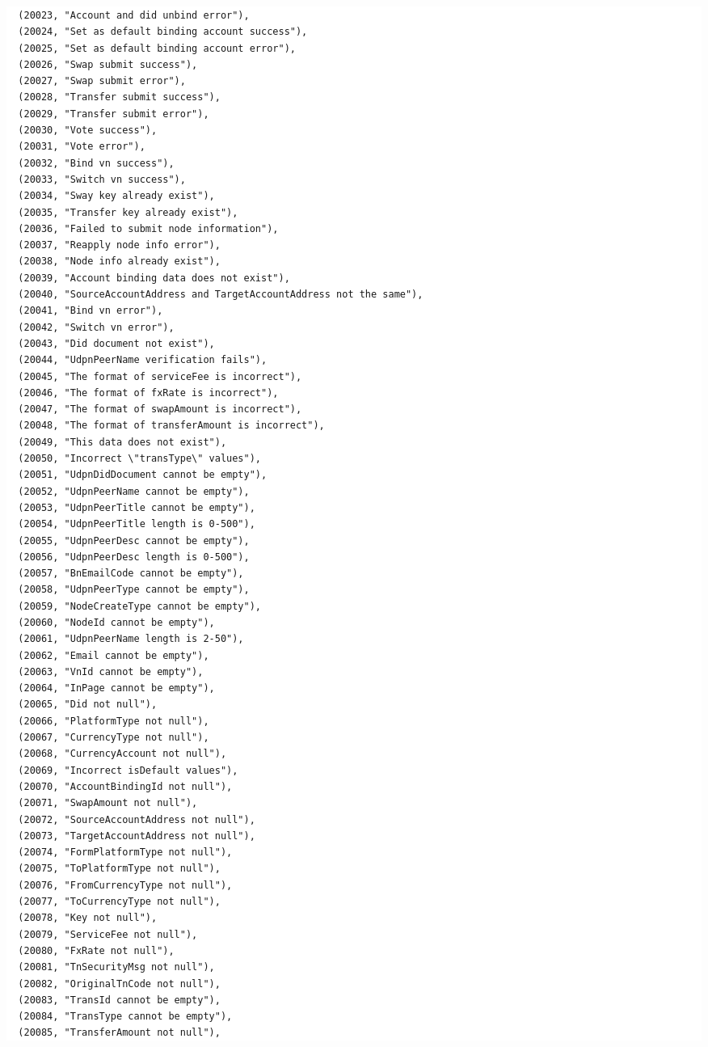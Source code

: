 ```
  (20023, "Account and did unbind error"),
  (20024, "Set as default binding account success"),
  (20025, "Set as default binding account error"),
  (20026, "Swap submit success"),
  (20027, "Swap submit error"),
  (20028, "Transfer submit success"),
  (20029, "Transfer submit error"),
  (20030, "Vote success"),
  (20031, "Vote error"),
  (20032, "Bind vn success"),
  (20033, "Switch vn success"),
  (20034, "Sway key already exist"),
  (20035, "Transfer key already exist"),
  (20036, "Failed to submit node information"),
  (20037, "Reapply node info error"),
  (20038, "Node info already exist"),
  (20039, "Account binding data does not exist"),
  (20040, "SourceAccountAddress and TargetAccountAddress not the same"),
  (20041, "Bind vn error"),
  (20042, "Switch vn error"),
  (20043, "Did document not exist"),
  (20044, "UdpnPeerName verification fails"),
  (20045, "The format of serviceFee is incorrect"),
  (20046, "The format of fxRate is incorrect"),
  (20047, "The format of swapAmount is incorrect"),
  (20048, "The format of transferAmount is incorrect"),
  (20049, "This data does not exist"),
  (20050, "Incorrect \"transType\" values"),
  (20051, "UdpnDidDocument cannot be empty"),
  (20052, "UdpnPeerName cannot be empty"),
  (20053, "UdpnPeerTitle cannot be empty"),
  (20054, "UdpnPeerTitle length is 0-500"),
  (20055, "UdpnPeerDesc cannot be empty"),
  (20056, "UdpnPeerDesc length is 0-500"),
  (20057, "BnEmailCode cannot be empty"),
  (20058, "UdpnPeerType cannot be empty"),
  (20059, "NodeCreateType cannot be empty"),
  (20060, "NodeId cannot be empty"),
  (20061, "UdpnPeerName length is 2-50"),
  (20062, "Email cannot be empty"),
  (20063, "VnId cannot be empty"),
  (20064, "InPage cannot be empty"),
  (20065, "Did not null"),
  (20066, "PlatformType not null"),
  (20067, "CurrencyType not null"),
  (20068, "CurrencyAccount not null"),
  (20069, "Incorrect isDefault values"),
  (20070, "AccountBindingId not null"),
  (20071, "SwapAmount not null"),
  (20072, "SourceAccountAddress not null"),
  (20073, "TargetAccountAddress not null"),
  (20074, "FormPlatformType not null"),
  (20075, "ToPlatformType not null"),
  (20076, "FromCurrencyType not null"),
  (20077, "ToCurrencyType not null"),
  (20078, "Key not null"),
  (20079, "ServiceFee not null"),
  (20080, "FxRate not null"),
  (20081, "TnSecurityMsg not null"),
  (20082, "OriginalTnCode not null"),
  (20083, "TransId cannot be empty"),
  (20084, "TransType cannot be empty"),
  (20085, "TransferAmount not null"),
```